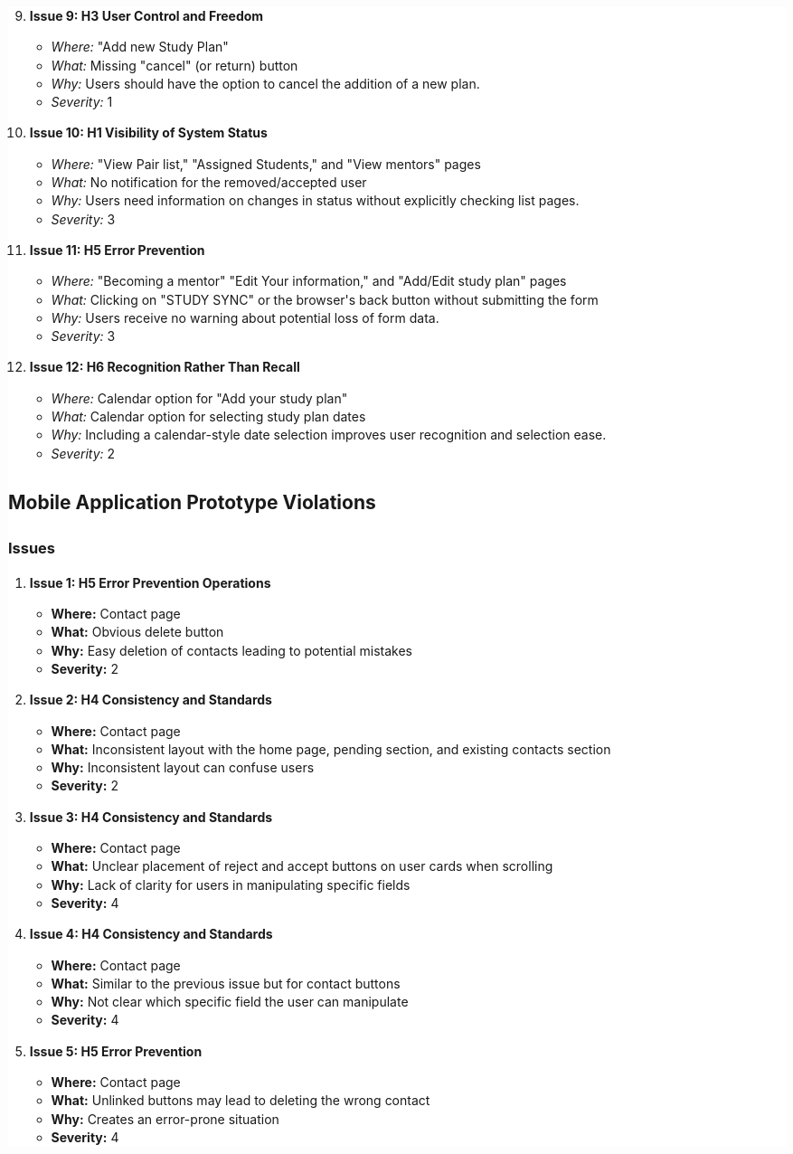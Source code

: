 9. **Issue 9: H3 User Control and Freedom**
   - *Where:* "Add new Study Plan"
   - *What:* Missing "cancel" (or return) button
   - *Why:* Users should have the option to cancel the addition of a new plan.
   - *Severity:* 1

10. **Issue 10: H1 Visibility of System Status**
    - *Where:* "View Pair list," "Assigned Students," and "View mentors" pages
    - *What:* No notification for the removed/accepted user
    - *Why:* Users need information on changes in status without explicitly checking list pages.
    - *Severity:* 3

11. **Issue 11: H5 Error Prevention**
    - *Where:* "Becoming a mentor" "Edit Your information," and "Add/Edit study plan" pages
    - *What:* Clicking on "STUDY SYNC" or the browser's back button without submitting the form
    - *Why:* Users receive no warning about potential loss of form data.
    - *Severity:* 3

12. **Issue 12: H6 Recognition Rather Than Recall**
    - *Where:* Calendar option for "Add your study plan"
    - *What:* Calendar option for selecting study plan dates
    - *Why:* Including a calendar-style date selection improves user recognition and selection ease.
    - *Severity:* 2

## Mobile Application Prototype Violations

### Issues

1. **Issue 1: H5 Error Prevention Operations**
    - **Where:** Contact page
    - **What:** Obvious delete button
    - **Why:** Easy deletion of contacts leading to potential mistakes
    - **Severity:** 2

2. **Issue 2: H4 Consistency and Standards**
    - **Where:** Contact page
    - **What:** Inconsistent layout with the home page, pending section, and existing contacts section
    - **Why:** Inconsistent layout can confuse users
    - **Severity:** 2

3. **Issue 3: H4 Consistency and Standards**
    - **Where:** Contact page
    - **What:** Unclear placement of reject and accept buttons on user cards when scrolling
    - **Why:** Lack of clarity for users in manipulating specific fields
    - **Severity:** 4

4. **Issue 4: H4 Consistency and Standards**
    - **Where:** Contact page
    - **What:** Similar to the previous issue but for contact buttons
    - **Why:** Not clear which specific field the user can manipulate
    - **Severity:** 4

5. **Issue 5: H5 Error Prevention**
    - **Where:** Contact page
    - **What:** Unlinked buttons may lead to deleting the wrong contact
    - **Why:** Creates an error-prone situation
    - **Severity:** 4
